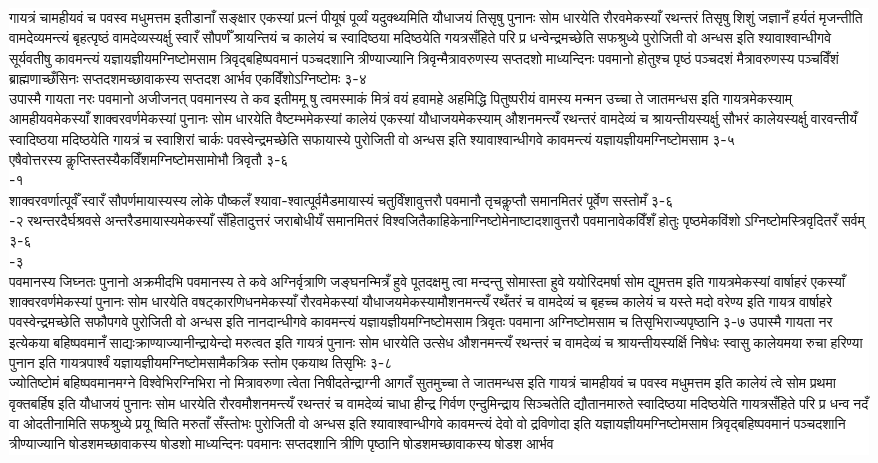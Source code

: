 गायत्रं चामहीयवं च पवस्व मधुमत्तम इतीडानाँ सङ्क्षार एकस्यां
प्रत्नं पीयूषं पूर्व्यं यदुक्थ्यमिति यौधाजयं तिसृषु पुनानः
सोम धारयेति रौरवमेकस्याँ रथन्तरं तिसृषु शिशुं जज्ञानँ हर्यतं
मृजन्तीति वामदेव्यमन्त्यं बृहत्पृष्ठं
वामदेव्यस्यर्क्षु स्वारँ सौपर्णँ
श्रायन्तियं च कालेयं च स्वादिष्ठया मदिष्ठयेति गयत्रसँहिते
परि प्र धन्वेन्द्रमच्छेति सफश्रुध्ये पुरोजिती वो अन्धस इति
श्यावाश्वान्धीगवे सूर्यवतीषु कावमन्त्यं
यज्ञायज्ञीयमग्निष्टोमसाम
त्रिवृद्बहिष्पवमानं पञ्चदशानि त्रीण्याज्यानि
त्रिवृन्मैत्रावरुणस्य सप्तदशो माध्यन्दिनः पवमानो होतुश्च पृष्ठं पञ्चदशं
मैत्रावरुणस्य पञ्चविँशं ब्राह्मणाच्छँसिनः सप्तदशमच्छावाकस्य सप्तदश
आर्भव एकविँशोऽग्निष्टोमः ३-४   
उपास्मै गायता नरः पवमानो अजीजनत्
पवमानस्य ते कव इतीममू षु त्वमस्माकं मित्रं वयं हवामहे
अहमिद्धि पितुष्परीयं वामस्य मन्मन उच्चा ते जातमन्धस इति
गायत्रमेकस्याम् आमहीयवमेकस्याँ शाक्वरवर्णमेकस्यां पुनानः
सोम धारयेति वैष्टम्भमेकस्यां कालेयं एकस्यां यौधाजयमेकस्याम्
औशनमन्त्यँ रथन्तरं वामदेव्यं च श्रायन्तीयस्यर्क्षु
सौभरं कालेयस्यर्क्षु वारवन्तीयँ स्वादिष्ठया मदिष्ठयेति गायत्रं च
स्वाशिरां चार्कः पवस्वेन्द्रमच्छेति सफायास्ये पुरोजिती वो अन्धस इति
श्यावाश्वान्धीगवे कावमन्त्यं यज्ञायज्ञीयमग्निष्टोमसाम ३-५   
एषैवोत्तरस्य
कॢप्तिस्तस्यैकविँशमग्निष्टोमसामोभौ त्रिवृतौ ३-६   
-१   
शाक्वरवर्णात्पूर्वँ
स्वारँ सौपर्णमायास्यस्य लोके पौष्कलँ श्यावा-श्वात्पूर्वमैडमायास्यं
चतुर्विंशावुत्तरौ पवमानौ तृचकॢप्तौ समानमितरं पूर्वेण सस्तोमँ ३-६   
-२
रथन्तरदैर्घश्रवसे अन्तरैडमायास्यमेकस्याँ सँहितादुत्तरं जराबोधीयँ
समानमितरं विश्वजितैकाहिकेनाग्निष्टोमेनाष्टादशावुत्तरौ
पवमानावेकविँशँ होतुः पृष्ठमेकविंशो ऽग्निष्टोमस्त्रिवृदितरँ
सर्वम् ३-६   
-३   
पवमानस्य जिघ्नतः पुनानो अक्रमीदभि पवमानस्य ते कवे
अग्निर्वृत्राणि जङ्घनन्मित्रँ हुवे पूतदक्षमु त्वा मन्दन्तु सोमास्ता
हुवे ययोरिदमर्षा सोम द्युमत्तम इति गायत्रमेकस्यां वार्षाहरं
एकस्याँ शाक्वरवर्णमेकस्यां पुनानः सोम धारयेति
वषट्कारणिधनमेकस्याँ रौरवमेकस्यां
यौधाजयमेकस्यामौशनमन्त्यँ रथँतरं च वामदेव्यं
च बृहच्च कालेयं च यस्ते मदो वरेण्य इति गायत्र वार्षाहरे
पवस्वेन्द्रमच्छेति सफौपगवे पुरोजिती वो
अन्धस इति नानदान्धीगवे कावमन्त्यं यज्ञायज्ञीयमग्निष्टोमसाम
त्रिवृतः पवमाना अग्निष्टोमसाम च तिसृभिराज्यपृष्ठानि ३-७
उपास्मै गायता नर इत्येकया बहिष्पवमानँ
साद्यःक्राण्याज्यानीन्द्रायेन्दो
मरुत्वत इति गायत्रं पुनानः सोम धारयेति उत्सेध औशनमन्त्यँ रथन्तरं च
वामदेव्यं च श्रायन्तीयस्यर्क्षि निषेधः स्वासु कालेयमया
रुचा हरिण्या पुनान इति गायत्रपार्श्वं
यज्ञायज्ञीयमग्निष्टोमसामैकत्रिक
स्तोम एकयाथ तिसृभिः ३-८   
ज्योतिष्टोमं बहिष्पवमानमग्ने विश्वेभिरग्निभिरा
नो मित्रावरुणा त्वेता निषीदतेन्द्राग्नी आगतँ सुतमुच्चा ते जातमन्धस
इति गायत्रं चामहीयवं च पवस्व मधुमत्तम इति कालेयं त्वे सोम प्रथमा
वृक्तबर्हिष इति यौधाजयं पुनानः सोम धारयेति रौरवमौशनमन्त्यँ
रथन्तरं च वामदेव्यं चाधा हीन्द्र गिर्वण एन्दुमिन्द्राय
सिञ्चतेति द्यौतानमारुते स्वादिष्ठया मदिष्ठयेति
गायत्रसँहिते परि प्र धन्व नदँ वा ओदतीनामिति
सफश्रुध्ये प्रयू ष्विति मरुताँ सँस्तोभः पुरोजिती वो अन्धस इति
श्यावाश्वान्धीगवे कावमन्त्यं देवो वो द्रविणोदा इति
यज्ञायज्ञीयमग्निष्टोमसाम
त्रिवृद्बहिष्पवमानं पञ्चदशानि त्रीण्याज्यानि
षोडशमच्छावाकस्य षोडशो माध्यन्दिनः पवमानः
सप्तदशानि त्रीणि पृष्ठानि षोडशमच्छावाकस्य षोडश आर्भव